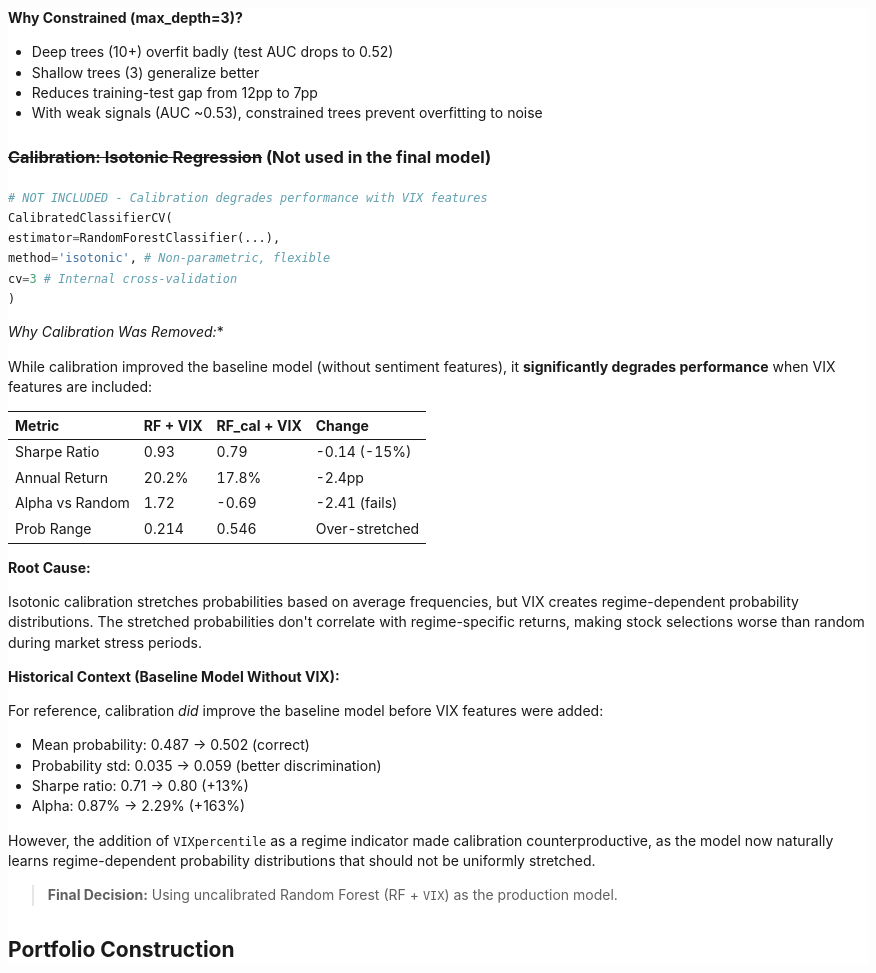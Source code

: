 **Why Constrained (max_depth=3)?**
- Deep trees (10+) overfit badly (test AUC drops to 0.52)
- Shallow trees (3) generalize better
- Reduces training-test gap from 12pp to 7pp
- With weak signals (AUC ~0.53), constrained trees prevent overfitting to noise

 ### ~~Calibration: Isotonic Regression~~ (Not used in the final model)

```python
# NOT INCLUDED - Calibration degrades performance with VIX features
CalibratedClassifierCV(
estimator=RandomForestClassifier(...),
method='isotonic', # Non-parametric, flexible
cv=3 # Internal cross-validation
)
```
*Why Calibration Was Removed:**

While calibration improved the baseline model (without sentiment features), it **significantly degrades performance** when VIX features are included:


| Metric | RF + VIX | RF_cal + VIX | Change |
| :-- | :-- | :-- | :-- |
| Sharpe Ratio | 0.93 | 0.79 | -0.14 (-15%) |
| Annual Return | 20.2% | 17.8% | -2.4pp |
| Alpha vs Random | 1.72 | -0.69 | -2.41 (fails) |
| Prob Range | 0.214 | 0.546 | Over-stretched |

**Root Cause:**

Isotonic calibration stretches probabilities based on average frequencies, but VIX creates regime-dependent probability distributions. The stretched probabilities don't correlate with regime-specific returns, making stock selections worse than random during market stress periods.

**Historical Context (Baseline Model Without VIX):**

For reference, calibration *did* improve the baseline model before VIX features were added:

- Mean probability: 0.487 → 0.502 (correct)
- Probability std: 0.035 → 0.059 (better discrimination)
- Sharpe ratio: 0.71 → 0.80 (+13%)
- Alpha: 0.87% → 2.29% (+163%)

However, the addition of `VIXpercentile` as a regime indicator made calibration counterproductive, as the model now naturally learns regime-dependent probability distributions that should not be uniformly stretched.

> **Final Decision:** Using uncalibrated Random Forest (RF + `VIX`) as the production model.


## Portfolio Construction

